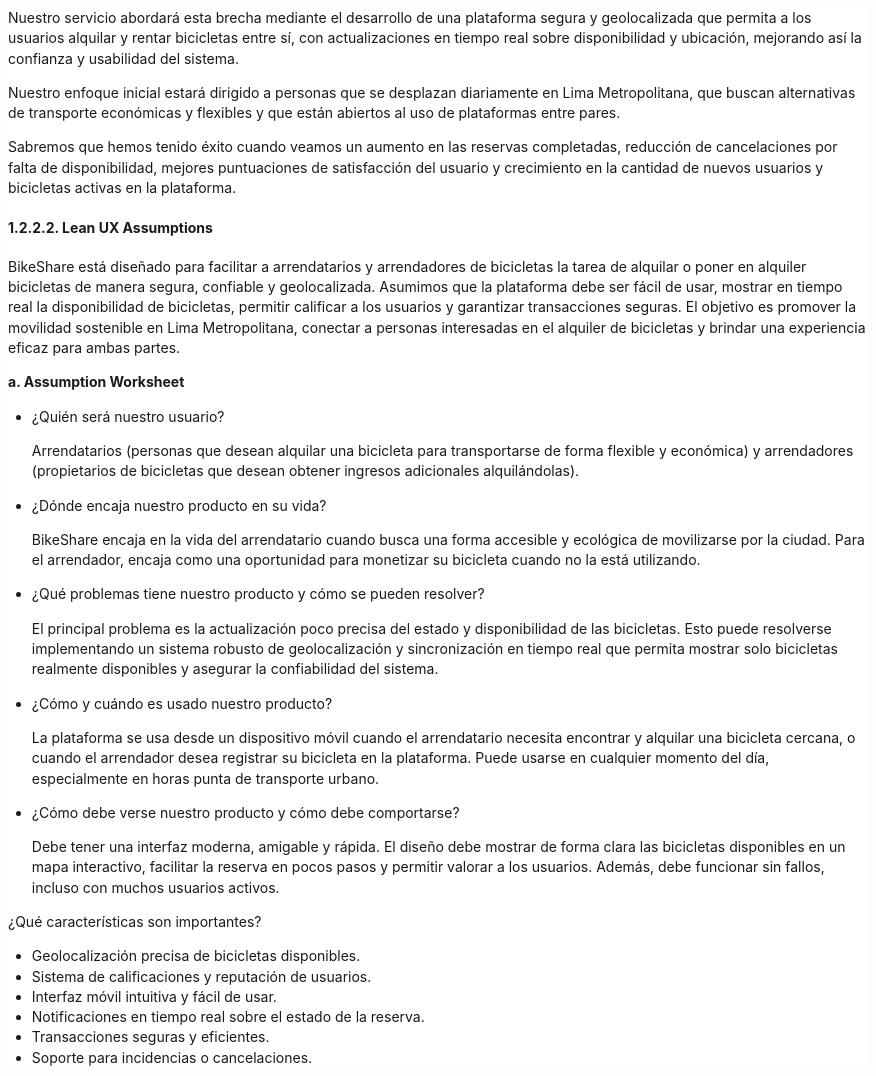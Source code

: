 Nuestro servicio abordará esta brecha mediante el desarrollo de una plataforma segura y geolocalizada que permita a los usuarios alquilar y rentar bicicletas entre sí, con actualizaciones en tiempo real sobre disponibilidad y ubicación, mejorando así la confianza y usabilidad del sistema.

Nuestro enfoque inicial estará dirigido a personas que se desplazan diariamente en Lima Metropolitana, que buscan alternativas de transporte económicas y flexibles y que están abiertos al uso de plataformas entre pares.

Sabremos que hemos tenido éxito cuando veamos un aumento en las reservas completadas, reducción de cancelaciones por falta de disponibilidad, mejores puntuaciones de satisfacción del usuario y crecimiento en la cantidad de nuevos usuarios y bicicletas activas en la plataforma.


#### 1.2.2.2. Lean UX Assumptions

BikeShare está diseñado para facilitar a arrendatarios y arrendadores de bicicletas la tarea de alquilar o poner en alquiler bicicletas de manera segura, confiable y geolocalizada. Asumimos que la plataforma debe ser fácil de usar, mostrar en tiempo real la disponibilidad de bicicletas, permitir calificar a los usuarios y garantizar transacciones seguras. El objetivo es promover la movilidad sostenible en Lima Metropolitana, conectar a personas interesadas en el alquiler de bicicletas y brindar una experiencia eficaz para ambas partes.

**a. Assumption Worksheet**

- ¿Quién será nuestro usuario?

	Arrendatarios (personas que desean alquilar una bicicleta para transportarse de forma flexible y económica) y arrendadores (propietarios de bicicletas que desean obtener ingresos adicionales alquilándolas).

- ¿Dónde encaja nuestro producto en su vida?

	BikeShare encaja en la vida del arrendatario cuando busca una forma accesible y ecológica de movilizarse por la ciudad. Para el arrendador, encaja como una oportunidad para monetizar su bicicleta cuando no la está utilizando.

- ¿Qué problemas tiene nuestro producto y cómo se pueden resolver?

	El principal problema es la actualización poco precisa del estado y disponibilidad de las bicicletas. Esto puede resolverse implementando un sistema robusto de geolocalización y sincronización en tiempo real que permita mostrar solo bicicletas realmente disponibles y asegurar la confiabilidad del sistema.

- ¿Cómo y cuándo es usado nuestro producto?

	La plataforma se usa desde un dispositivo móvil cuando el arrendatario necesita encontrar y alquilar una bicicleta cercana, o cuando el arrendador desea registrar su bicicleta en la plataforma. Puede usarse en cualquier momento del día, especialmente en horas punta de transporte urbano.

- ¿Cómo debe verse nuestro producto y cómo debe comportarse?

	Debe tener una interfaz moderna, amigable y rápida. El diseño debe mostrar de forma clara las bicicletas disponibles en un mapa interactivo, facilitar la reserva en pocos pasos y permitir valorar a los usuarios. Además, debe funcionar sin fallos, incluso con muchos usuarios activos.

¿Qué características son importantes?

- Geolocalización precisa de bicicletas disponibles.
- Sistema de calificaciones y reputación de usuarios.
- Interfaz móvil intuitiva y fácil de usar.
- Notificaciones en tiempo real sobre el estado de la reserva.
- Transacciones seguras y eficientes.
- Soporte para incidencias o cancelaciones.
